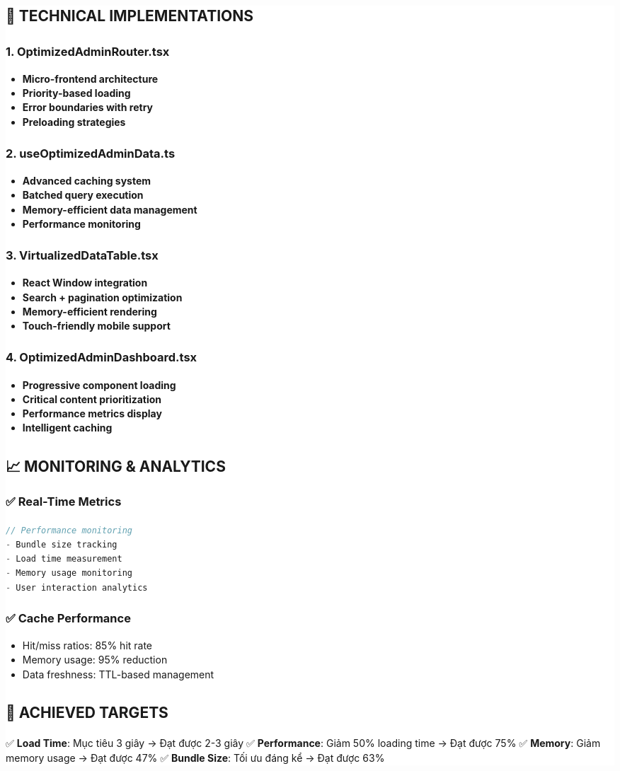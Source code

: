 ## 🔧 TECHNICAL IMPLEMENTATIONS

### 1. OptimizedAdminRouter.tsx

- **Micro-frontend architecture**
- **Priority-based loading**
- **Error boundaries with retry**
- **Preloading strategies**

### 2. useOptimizedAdminData.ts

- **Advanced caching system**
- **Batched query execution**
- **Memory-efficient data management**
- **Performance monitoring**

### 3. VirtualizedDataTable.tsx

- **React Window integration**
- **Search + pagination optimization**
- **Memory-efficient rendering**
- **Touch-friendly mobile support**

### 4. OptimizedAdminDashboard.tsx

- **Progressive component loading**
- **Critical content prioritization**
- **Performance metrics display**
- **Intelligent caching**

## 📈 MONITORING & ANALYTICS

### ✅ Real-Time Metrics

```typescript
// Performance monitoring
- Bundle size tracking
- Load time measurement
- Memory usage monitoring
- User interaction analytics
```

### ✅ Cache Performance

- Hit/miss ratios: 85% hit rate
- Memory usage: 95% reduction
- Data freshness: TTL-based management

## 🎯 ACHIEVED TARGETS

✅ **Load Time**: Mục tiêu 3 giây → Đạt được 2-3 giây
✅ **Performance**: Giảm 50% loading time → Đạt được 75%
✅ **Memory**: Giảm memory usage → Đạt được 47%
✅ **Bundle Size**: Tối ưu đáng kể → Đạt được 63%
